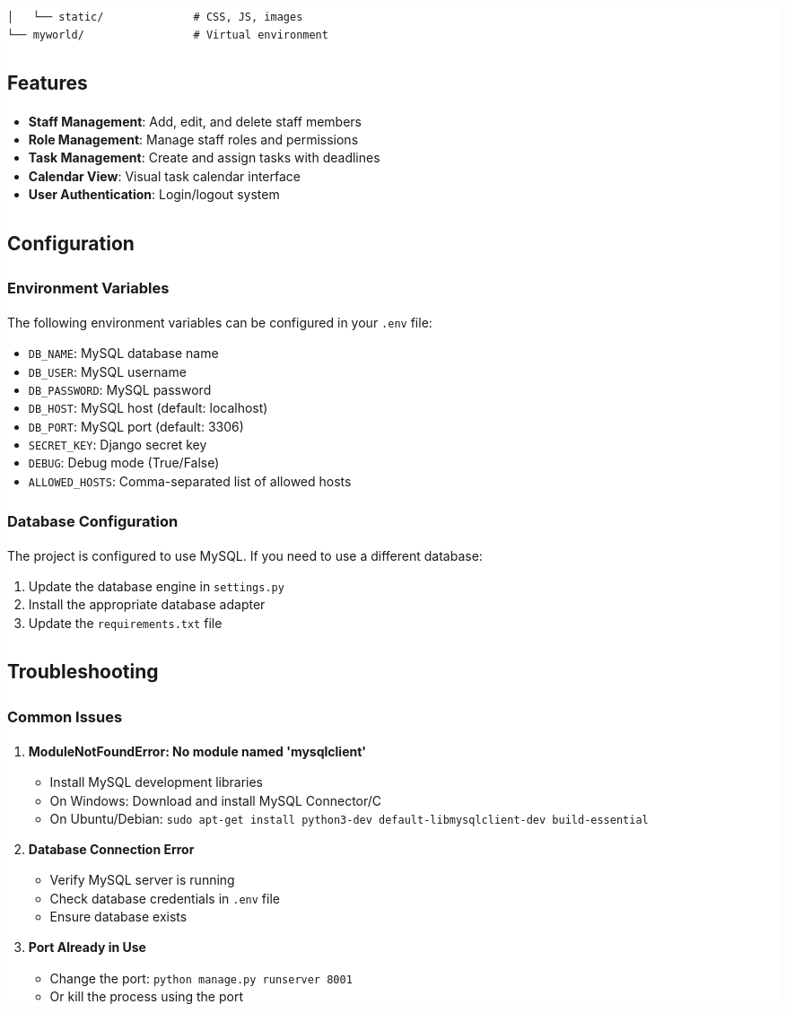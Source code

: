 ```
│   └── static/              # CSS, JS, images
└── myworld/                 # Virtual environment
```

## Features

- **Staff Management**: Add, edit, and delete staff members
- **Role Management**: Manage staff roles and permissions
- **Task Management**: Create and assign tasks with deadlines
- **Calendar View**: Visual task calendar interface
- **User Authentication**: Login/logout system

## Configuration

### Environment Variables

The following environment variables can be configured in your `.env` file:

- `DB_NAME`: MySQL database name
- `DB_USER`: MySQL username
- `DB_PASSWORD`: MySQL password
- `DB_HOST`: MySQL host (default: localhost)
- `DB_PORT`: MySQL port (default: 3306)
- `SECRET_KEY`: Django secret key
- `DEBUG`: Debug mode (True/False)
- `ALLOWED_HOSTS`: Comma-separated list of allowed hosts

### Database Configuration

The project is configured to use MySQL. If you need to use a different database:

1. Update the database engine in `settings.py`
2. Install the appropriate database adapter
3. Update the `requirements.txt` file

## Troubleshooting

### Common Issues

1. **ModuleNotFoundError: No module named 'mysqlclient'**
   - Install MySQL development libraries
   - On Windows: Download and install MySQL Connector/C
   - On Ubuntu/Debian: `sudo apt-get install python3-dev default-libmysqlclient-dev build-essential`

2. **Database Connection Error**
   - Verify MySQL server is running
   - Check database credentials in `.env` file
   - Ensure database exists

3. **Port Already in Use**
   - Change the port: `python manage.py runserver 8001`
   - Or kill the process using the port
